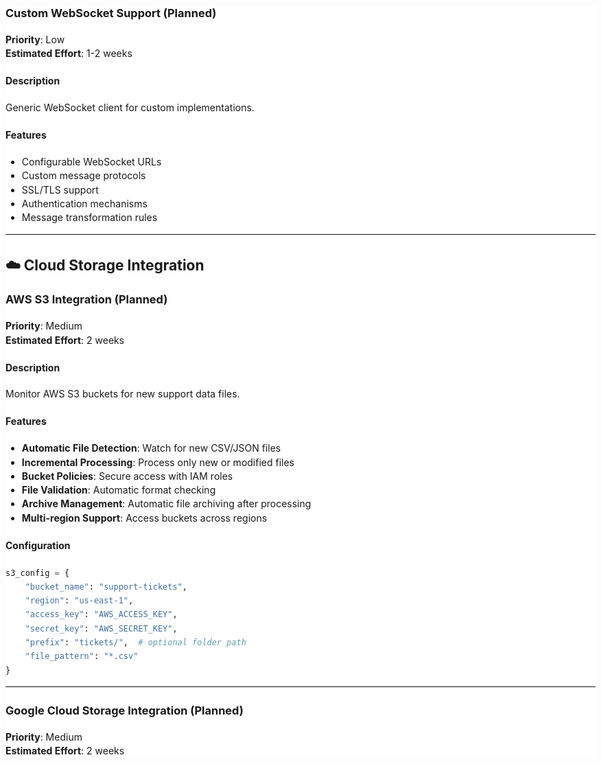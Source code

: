 ### Custom WebSocket Support (Planned)
**Priority**: Low  
**Estimated Effort**: 1-2 weeks

#### Description
Generic WebSocket client for custom implementations.

#### Features
- Configurable WebSocket URLs
- Custom message protocols
- SSL/TLS support
- Authentication mechanisms
- Message transformation rules

---

## ☁️ Cloud Storage Integration

### AWS S3 Integration (Planned)
**Priority**: Medium  
**Estimated Effort**: 2 weeks

#### Description
Monitor AWS S3 buckets for new support data files.

#### Features
- **Automatic File Detection**: Watch for new CSV/JSON files
- **Incremental Processing**: Process only new or modified files
- **Bucket Policies**: Secure access with IAM roles
- **File Validation**: Automatic format checking
- **Archive Management**: Automatic file archiving after processing
- **Multi-region Support**: Access buckets across regions

#### Configuration
```python
s3_config = {
    "bucket_name": "support-tickets",
    "region": "us-east-1",
    "access_key": "AWS_ACCESS_KEY",
    "secret_key": "AWS_SECRET_KEY",
    "prefix": "tickets/",  # optional folder path
    "file_pattern": "*.csv"
}
```

---

### Google Cloud Storage Integration (Planned)
**Priority**: Medium  
**Estimated Effort**: 2 weeks

